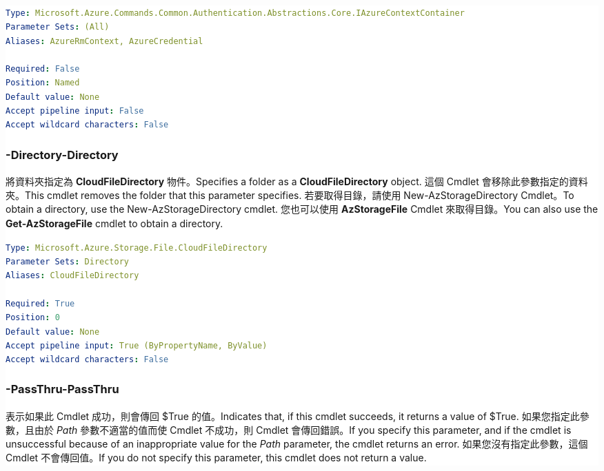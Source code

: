 ```yaml
Type: Microsoft.Azure.Commands.Common.Authentication.Abstractions.Core.IAzureContextContainer
Parameter Sets: (All)
Aliases: AzureRmContext, AzureCredential

Required: False
Position: Named
Default value: None
Accept pipeline input: False
Accept wildcard characters: False
```

### <span data-ttu-id="78a2b-129">-Directory</span><span class="sxs-lookup"><span data-stu-id="78a2b-129">-Directory</span></span>
<span data-ttu-id="78a2b-130">將資料夾指定為 **CloudFileDirectory** 物件。</span><span class="sxs-lookup"><span data-stu-id="78a2b-130">Specifies a folder as a **CloudFileDirectory** object.</span></span>
<span data-ttu-id="78a2b-131">這個 Cmdlet 會移除此參數指定的資料夾。</span><span class="sxs-lookup"><span data-stu-id="78a2b-131">This cmdlet removes the folder that this parameter specifies.</span></span>
<span data-ttu-id="78a2b-132">若要取得目錄，請使用 New-AzStorageDirectory Cmdlet。</span><span class="sxs-lookup"><span data-stu-id="78a2b-132">To obtain a directory, use the New-AzStorageDirectory cmdlet.</span></span>
<span data-ttu-id="78a2b-133">您也可以使用 **AzStorageFile** Cmdlet 來取得目錄。</span><span class="sxs-lookup"><span data-stu-id="78a2b-133">You can also use the **Get-AzStorageFile** cmdlet to obtain a directory.</span></span>

```yaml
Type: Microsoft.Azure.Storage.File.CloudFileDirectory
Parameter Sets: Directory
Aliases: CloudFileDirectory

Required: True
Position: 0
Default value: None
Accept pipeline input: True (ByPropertyName, ByValue)
Accept wildcard characters: False
```

### <span data-ttu-id="78a2b-134">-PassThru</span><span class="sxs-lookup"><span data-stu-id="78a2b-134">-PassThru</span></span>
<span data-ttu-id="78a2b-135">表示如果此 Cmdlet 成功，則會傳回 $True 的值。</span><span class="sxs-lookup"><span data-stu-id="78a2b-135">Indicates that, if this cmdlet succeeds, it returns a value of $True.</span></span>
<span data-ttu-id="78a2b-136">如果您指定此參數，且由於 _Path_ 參數不適當的值而使 Cmdlet 不成功，則 Cmdlet 會傳回錯誤。</span><span class="sxs-lookup"><span data-stu-id="78a2b-136">If you specify this parameter, and if the cmdlet is unsuccessful because of an inappropriate value for the _Path_ parameter, the cmdlet returns an error.</span></span>
<span data-ttu-id="78a2b-137">如果您沒有指定此參數，這個 Cmdlet 不會傳回值。</span><span class="sxs-lookup"><span data-stu-id="78a2b-137">If you do not specify this parameter, this cmdlet does not return a value.</span></span>
